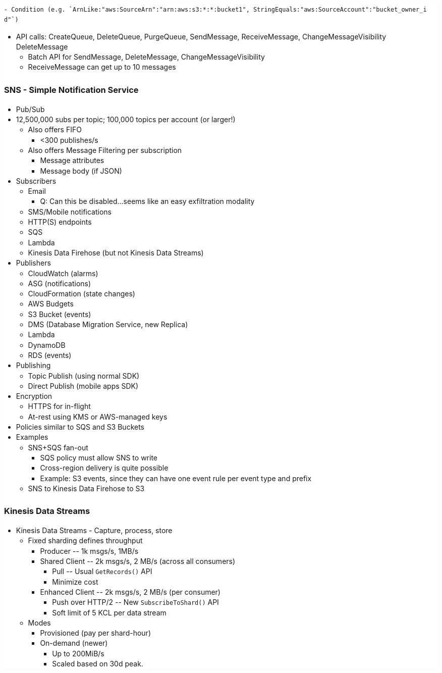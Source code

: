     - Condition (e.g. `ArnLike:"aws:SourceArn":"arn:aws:s3:*:*:bucket1", StringEquals:"aws:SourceAccount":"bucket_owner_id"`)
  - API calls: CreateQueue, DeleteQueue, PurgeQueue, SendMessage, ReceiveMessage, ChangeMessageVisibility DeleteMessage
    - Batch API for SendMessage, DeleteMessage, ChangeMessageVisibility
    - ReceiveMessage can get up to 10 messages

### SNS - Simple Notification Service

- Pub/Sub
- 12,500,000 subs per topic; 100,000 topics per account (or larger!)
  - Also offers FIFO
    - <300 publishes/s
  - Also offers Message Filtering per subscription
    - Message attributes
    - Message body (if JSON)
- Subscribers
  - Email
    - Q: Can this be disabled...seems like an easy exfiltration modality
  - SMS/Mobile notifications
  - HTTP(S) endpoints
  - SQS
  - Lambda
  - Kinesis Data Firehose (but not Kinesis Data Streams)
- Publishers
  - CloudWatch (alarms)
  - ASG (notifications)
  - CloudFormation (state changes)
  - AWS Budgets
  - S3 Bucket (events)
  - DMS (Database Migration Service, new Replica)
  - Lambda
  - DynamoDB
  - RDS (events)
- Publishing
  - Topic Publish (using normal SDK)
  - Direct Publish (mobile apps SDK)
- Encryption
  - HTTPS for in-flight
  - At-rest using KMS or AWS-managed keys
- Policies similar to SQS and S3 Buckets
- Examples
  - SNS+SQS fan-out
    - SQS policy must allow SNS to write
    - Cross-region delivery is quite possible
    - Example: S3 events, since they can have one event rule per event type and prefix
  - SNS to Kinesis Data Firehose to S3

### Kinesis Data Streams

- Kinesis Data Streams - Capture, process, store
  - Fixed sharding defines throughput
    - Producer -- 1k msgs/s, 1MB/s
    - Shared Client -- 2k msgs/s, 2 MB/s (across all consumers)
      - Pull -- Usual `GetRecords()` API
      - Minimize cost
    - Enhanced Client -- 2k msgs/s, 2 MB/s (per consumer)
      - Push over HTTP/2 -- New `SubscribeToShard()` API
      - Soft limit of 5 KCL per data stream
  - Modes
    - Provisioned (pay per shard-hour)
    - On-demand (newer)
      - Up to 200MiB/s
      - Scaled based on 30d peak.